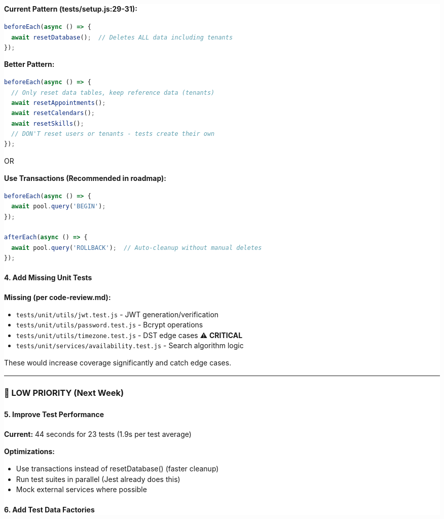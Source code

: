 **Current Pattern (tests/setup.js:29-31):**
```javascript
beforeEach(async () => {
  await resetDatabase();  // Deletes ALL data including tenants
});
```

**Better Pattern:**
```javascript
beforeEach(async () => {
  // Only reset data tables, keep reference data (tenants)
  await resetAppointments();
  await resetCalendars();
  await resetSkills();
  // DON'T reset users or tenants - tests create their own
});
```

OR

**Use Transactions (Recommended in roadmap):**
```javascript
beforeEach(async () => {
  await pool.query('BEGIN');
});

afterEach(async () => {
  await pool.query('ROLLBACK');  // Auto-cleanup without manual deletes
});
```

#### 4. Add Missing Unit Tests

**Missing (per code-review.md):**
- `tests/unit/utils/jwt.test.js` - JWT generation/verification
- `tests/unit/utils/password.test.js` - Bcrypt operations
- `tests/unit/utils/timezone.test.js` - DST edge cases ⚠️ **CRITICAL**
- `tests/unit/services/availability.test.js` - Search algorithm logic

These would increase coverage significantly and catch edge cases.

---

### 🔵 LOW PRIORITY (Next Week)

#### 5. Improve Test Performance

**Current:** 44 seconds for 23 tests (1.9s per test average)

**Optimizations:**
- Use transactions instead of resetDatabase() (faster cleanup)
- Run test suites in parallel (Jest already does this)
- Mock external services where possible

#### 6. Add Test Data Factories
